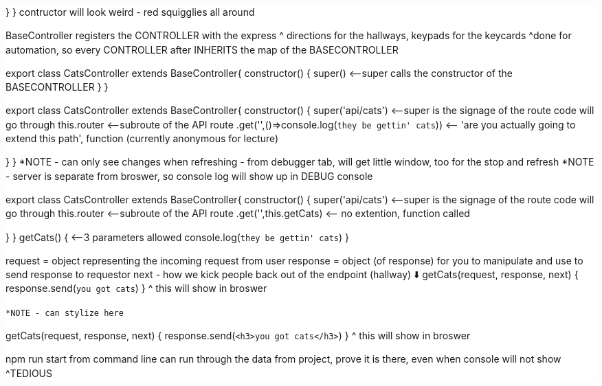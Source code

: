 }
}
contructor will look weird - red squigglies all around

BaseController registers the CONTROLLER with the express
    ^ directions for the hallways, keypads for the keycards
        ^done for automation, so every CONTROLLER after INHERITS the map of the BASECONTROLLER

export class CatsController extends BaseController{
constructor() {
    super() <--super calls the constructor of the BASECONTROLLER
}
}

export class CatsController extends BaseController{
constructor() {
    super('api/cats') <--super is the signage of the route code will go through
    this.router     <--subroute of the API route
    .get('',()=>console.log(`they be gettin' cats`))  <-- 'are you actually going to extend this path', function (currently anonymous for lecture)

}
}
*NOTE - can only see changes when refreshing - from debugger tab, will get little window, too for the stop and refresh
*NOTE -  server is separate from broswer, so console log will show up in DEBUG console

export class CatsController extends BaseController{
constructor() {
    super('api/cats') <--super is the signage of the route code will go through
    this.router     <--subroute of the API route
    .get('',this.getCats)  <-- no extention, function called

}
}
getCats() { <--3 parameters allowed
    console.log(`they be gettin' cats`)
}

request = object representing the incoming request from user
response = object (of response) for you to manipulate and use to send response to requestor
next - how we kick people back out of the endpoint (hallway)
⬇️
getCats(request, response, next) { 
   response.send(`you got cats`)
}
    ^ this will show in broswer

    *NOTE - can stylize here
getCats(request, response, next) { 
   response.send(`<h3>you got cats</h3>`)
}
    ^ this will show in broswer

npm run start from command line can run through the data from project, prove it is there, even when console will not show
^TEDIOUS
